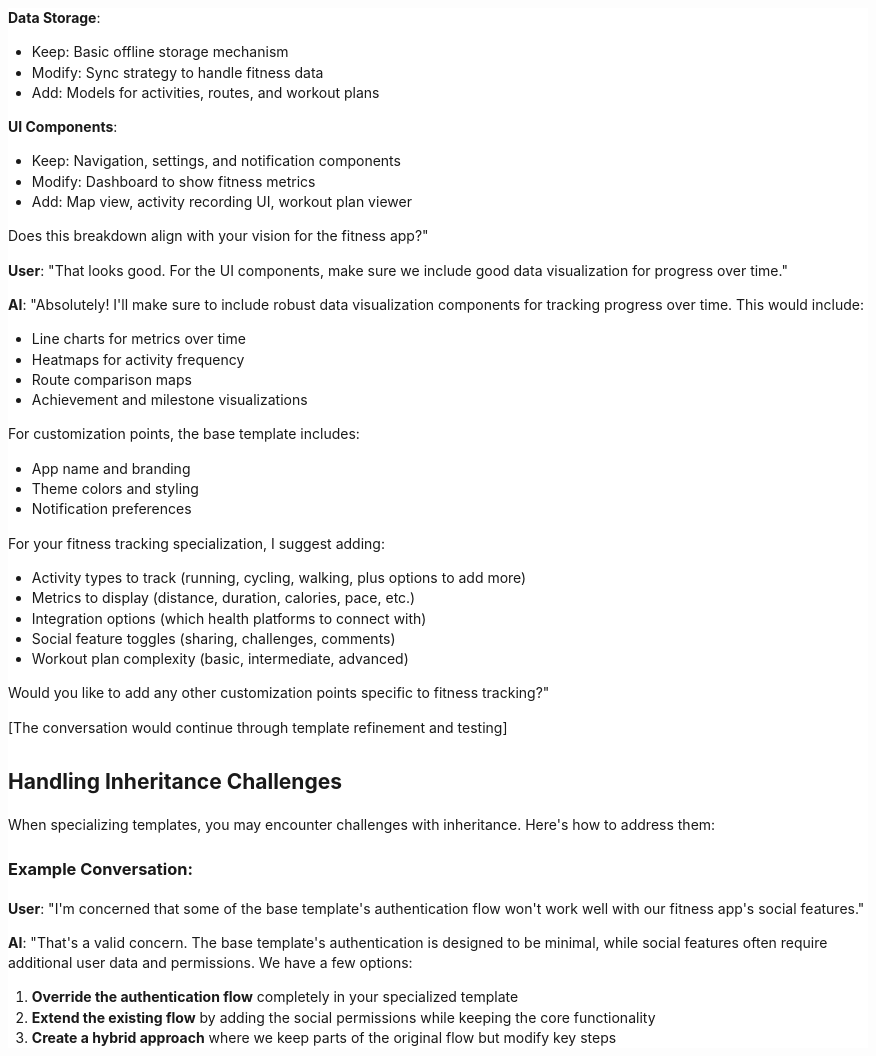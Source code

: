 **Data Storage**:
- Keep: Basic offline storage mechanism
- Modify: Sync strategy to handle fitness data
- Add: Models for activities, routes, and workout plans

**UI Components**:
- Keep: Navigation, settings, and notification components
- Modify: Dashboard to show fitness metrics
- Add: Map view, activity recording UI, workout plan viewer

Does this breakdown align with your vision for the fitness app?"

**User**: "That looks good. For the UI components, make sure we include good data visualization for progress over time."

**AI**: "Absolutely! I'll make sure to include robust data visualization components for tracking progress over time. This would include:
- Line charts for metrics over time
- Heatmaps for activity frequency
- Route comparison maps
- Achievement and milestone visualizations

For customization points, the base template includes:
- App name and branding
- Theme colors and styling
- Notification preferences

For your fitness tracking specialization, I suggest adding:
- Activity types to track (running, cycling, walking, plus options to add more)
- Metrics to display (distance, duration, calories, pace, etc.)
- Integration options (which health platforms to connect with)
- Social feature toggles (sharing, challenges, comments)
- Workout plan complexity (basic, intermediate, advanced)

Would you like to add any other customization points specific to fitness tracking?"

[The conversation would continue through template refinement and testing]

## Handling Inheritance Challenges

When specializing templates, you may encounter challenges with inheritance. Here's how to address them:

### Example Conversation:

**User**: "I'm concerned that some of the base template's authentication flow won't work well with our fitness app's social features."

**AI**: "That's a valid concern. The base template's authentication is designed to be minimal, while social features often require additional user data and permissions. We have a few options:

1. **Override the authentication flow** completely in your specialized template
2. **Extend the existing flow** by adding the social permissions while keeping the core functionality
3. **Create a hybrid approach** where we keep parts of the original flow but modify key steps

